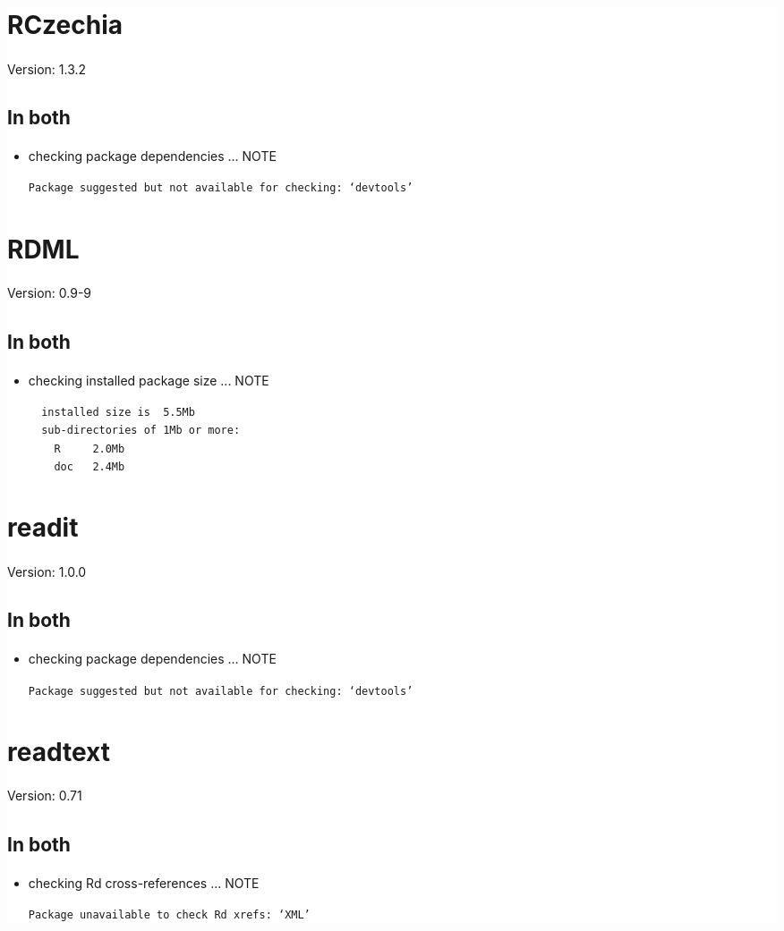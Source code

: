 # RCzechia

Version: 1.3.2

## In both

*   checking package dependencies ... NOTE
    ```
    Package suggested but not available for checking: ‘devtools’
    ```

# RDML

Version: 0.9-9

## In both

*   checking installed package size ... NOTE
    ```
      installed size is  5.5Mb
      sub-directories of 1Mb or more:
        R     2.0Mb
        doc   2.4Mb
    ```

# readit

Version: 1.0.0

## In both

*   checking package dependencies ... NOTE
    ```
    Package suggested but not available for checking: ‘devtools’
    ```

# readtext

Version: 0.71

## In both

*   checking Rd cross-references ... NOTE
    ```
    Package unavailable to check Rd xrefs: ‘XML’
    ```
